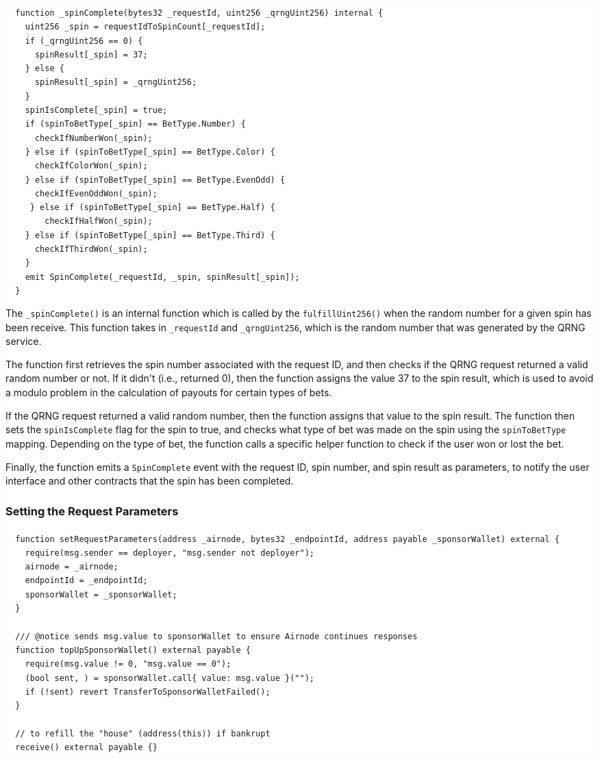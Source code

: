 ```solidity
  function _spinComplete(bytes32 _requestId, uint256 _qrngUint256) internal {
    uint256 _spin = requestIdToSpinCount[_requestId];
    if (_qrngUint256 == 0) {
      spinResult[_spin] = 37;
    } else {
      spinResult[_spin] = _qrngUint256;
    }
    spinIsComplete[_spin] = true;
    if (spinToBetType[_spin] == BetType.Number) {
      checkIfNumberWon(_spin);
    } else if (spinToBetType[_spin] == BetType.Color) {
      checkIfColorWon(_spin);
    } else if (spinToBetType[_spin] == BetType.EvenOdd) {
      checkIfEvenOddWon(_spin);
	 } else if (spinToBetType[_spin] == BetType.Half) {
		checkIfHalfWon(_spin);
    } else if (spinToBetType[_spin] == BetType.Third) {
      checkIfThirdWon(_spin);
    }
    emit SpinComplete(_requestId, _spin, spinResult[_spin]);
  }
```

The `_spinComplete()` is an internal function which is called by the
`fulfillUint256()` when the random number for a given spin has been receive.
This function takes in `_requestId` and `_qrngUint256`, which is the random
number that was generated by the QRNG service.

The function first retrieves the spin number associated with the request ID, and
then checks if the QRNG request returned a valid random number or not. If it
didn't (i.e., returned 0), then the function assigns the value 37 to the spin
result, which is used to avoid a modulo problem in the calculation of payouts
for certain types of bets.

If the QRNG request returned a valid random number, then the function assigns
that value to the spin result. The function then sets the `spinIsComplete` flag
for the spin to true, and checks what type of bet was made on the spin using the
`spinToBetType` mapping. Depending on the type of bet, the function calls a
specific helper function to check if the user won or lost the bet.

Finally, the function emits a `SpinComplete` event with the request ID, spin
number, and spin result as parameters, to notify the user interface and other
contracts that the spin has been completed.

### Setting the Request Parameters

```solidity
  function setRequestParameters(address _airnode, bytes32 _endpointId, address payable _sponsorWallet) external {
    require(msg.sender == deployer, "msg.sender not deployer");
    airnode = _airnode;
    endpointId = _endpointId;
    sponsorWallet = _sponsorWallet;
  }

  /// @notice sends msg.value to sponsorWallet to ensure Airnode continues responses
  function topUpSponsorWallet() external payable {
    require(msg.value != 0, "msg.value == 0");
    (bool sent, ) = sponsorWallet.call{ value: msg.value }("");
    if (!sent) revert TransferToSponsorWalletFailed();
  }

  // to refill the "house" (address(this)) if bankrupt
  receive() external payable {}
```
